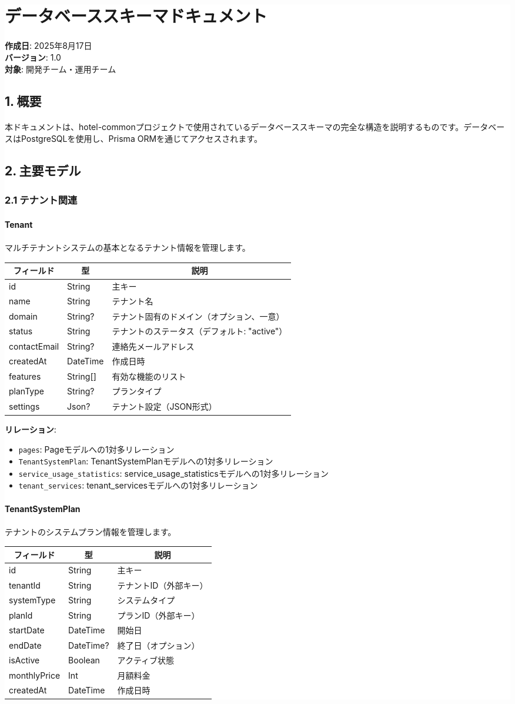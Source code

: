# データベーススキーマドキュメント

**作成日**: 2025年8月17日  
**バージョン**: 1.0  
**対象**: 開発チーム・運用チーム

## 1. 概要

本ドキュメントは、hotel-commonプロジェクトで使用されているデータベーススキーマの完全な構造を説明するものです。データベースはPostgreSQLを使用し、Prisma ORMを通じてアクセスされます。

## 2. 主要モデル

### 2.1 テナント関連

#### Tenant
マルチテナントシステムの基本となるテナント情報を管理します。

| フィールド | 型 | 説明 |
|----------|------|------|
| id | String | 主キー |
| name | String | テナント名 |
| domain | String? | テナント固有のドメイン（オプション、一意） |
| status | String | テナントのステータス（デフォルト: "active"） |
| contactEmail | String? | 連絡先メールアドレス |
| createdAt | DateTime | 作成日時 |
| features | String[] | 有効な機能のリスト |
| planType | String? | プランタイプ |
| settings | Json? | テナント設定（JSON形式） |

**リレーション**:
- `pages`: Pageモデルへの1対多リレーション
- `TenantSystemPlan`: TenantSystemPlanモデルへの1対多リレーション
- `service_usage_statistics`: service_usage_statisticsモデルへの1対多リレーション
- `tenant_services`: tenant_servicesモデルへの1対多リレーション

#### TenantSystemPlan
テナントのシステムプラン情報を管理します。

| フィールド | 型 | 説明 |
|----------|------|------|
| id | String | 主キー |
| tenantId | String | テナントID（外部キー） |
| systemType | String | システムタイプ |
| planId | String | プランID（外部キー） |
| startDate | DateTime | 開始日 |
| endDate | DateTime? | 終了日（オプション） |
| isActive | Boolean | アクティブ状態 |
| monthlyPrice | Int | 月額料金 |
| createdAt | DateTime | 作成日時 |